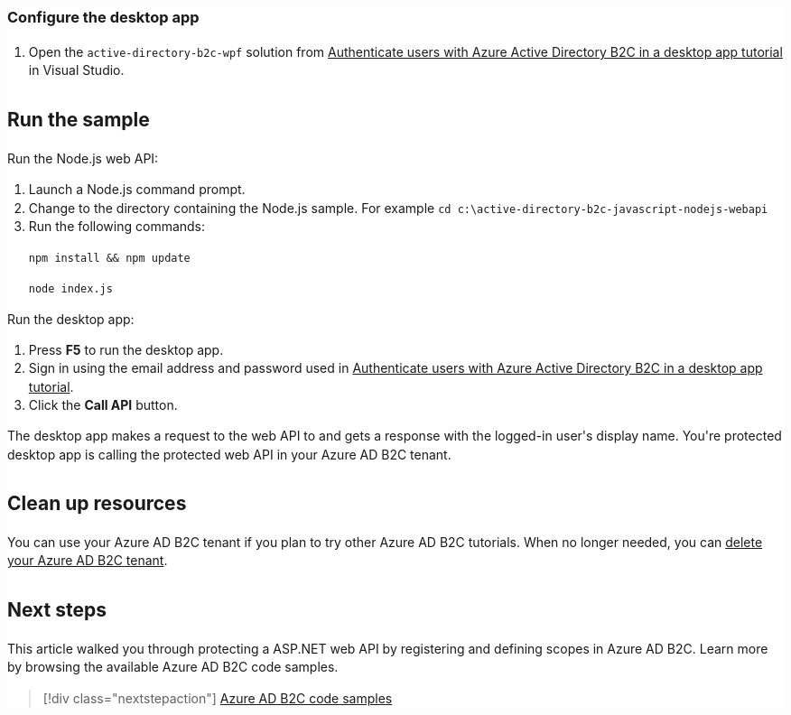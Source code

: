 ### Configure the desktop app

1. Open the `active-directory-b2c-wpf` solution from [Authenticate users with Azure Active Directory B2C in a desktop app tutorial](active-directory-b2c-tutorials-desktop-app.md) in Visual Studio.

## Run the sample

Run the Node.js web API:

1. Launch a Node.js command prompt.
2. Change to the directory containing the Node.js sample. For example `cd c:\active-directory-b2c-javascript-nodejs-webapi`
3. Run the following commands:
    ```
    npm install && npm update
    ```
    ```
    node index.js
    ```
Run the desktop app:

1. Press **F5** to run the desktop app.
2. Sign in using the email address and password used in [Authenticate users with Azure Active Directory B2C in a desktop app tutorial](active-directory-b2c-tutorials-desktop-app.md).
3. Click the **Call API** button. 

The desktop app makes a request to the web API to and gets a response with the logged-in user's display name. You're protected desktop app is calling the protected web API in your Azure AD B2C tenant.

## Clean up resources

You can use your Azure AD B2C tenant if you plan to try other Azure AD B2C tutorials. When no longer needed, you can [delete your Azure AD B2C tenant](active-directory-b2c-faqs.md#how-do-i-delete-my-azure-ad-b2c-tenant).

## Next steps

This article walked you through protecting a ASP.NET web API by registering and defining scopes in Azure AD B2C. Learn more by browsing the available Azure AD B2C code samples.

> [!div class="nextstepaction"]
> [Azure AD B2C code samples](https://azure.microsoft.com/resources/samples/?service=active-directory-b2c&sort=0)
